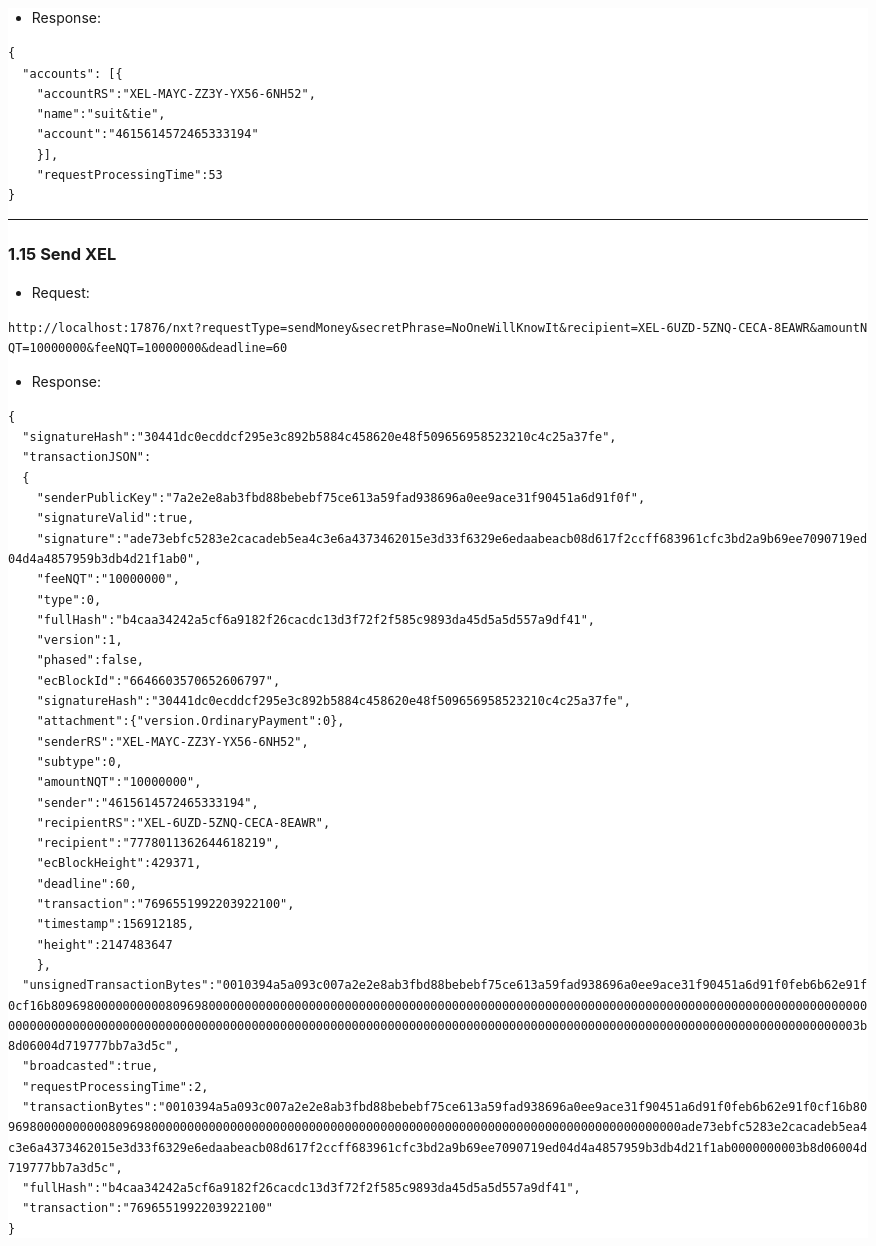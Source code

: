 * Response:

```
{
  "accounts": [{
    "accountRS":"XEL-MAYC-ZZ3Y-YX56-6NH52",
    "name":"suit&tie",
    "account":"4615614572465333194"
    }],
    "requestProcessingTime":53
}
```
-------------------
### 1.15 Send XEL

* Request:

```
http://localhost:17876/nxt?requestType=sendMoney&secretPhrase=NoOneWillKnowIt&recipient=XEL-6UZD-5ZNQ-CECA-8EAWR&amountNQT=10000000&feeNQT=10000000&deadline=60
```

* Response:

```
{
  "signatureHash":"30441dc0ecddcf295e3c892b5884c458620e48f509656958523210c4c25a37fe",
  "transactionJSON":
  {
    "senderPublicKey":"7a2e2e8ab3fbd88bebebf75ce613a59fad938696a0ee9ace31f90451a6d91f0f",
    "signatureValid":true,
    "signature":"ade73ebfc5283e2cacadeb5ea4c3e6a4373462015e3d33f6329e6edaabeacb08d617f2ccff683961cfc3bd2a9b69ee7090719ed04d4a4857959b3db4d21f1ab0",
    "feeNQT":"10000000",
    "type":0,
    "fullHash":"b4caa34242a5cf6a9182f26cacdc13d3f72f2f585c9893da45d5a5d557a9df41",
    "version":1,
    "phased":false,
    "ecBlockId":"6646603570652606797",
    "signatureHash":"30441dc0ecddcf295e3c892b5884c458620e48f509656958523210c4c25a37fe",
    "attachment":{"version.OrdinaryPayment":0},
    "senderRS":"XEL-MAYC-ZZ3Y-YX56-6NH52",
    "subtype":0,
    "amountNQT":"10000000",
    "sender":"4615614572465333194",
    "recipientRS":"XEL-6UZD-5ZNQ-CECA-8EAWR",
    "recipient":"7778011362644618219",
    "ecBlockHeight":429371,
    "deadline":60,
    "transaction":"7696551992203922100",
    "timestamp":156912185,
    "height":2147483647
    },
  "unsignedTransactionBytes":"0010394a5a093c007a2e2e8ab3fbd88bebebf75ce613a59fad938696a0ee9ace31f90451a6d91f0feb6b62e91f0cf16b80969800000000008096980000000000000000000000000000000000000000000000000000000000000000000000000000000000000000000000000000000000000000000000000000000000000000000000000000000000000000000000000000000000000000000000000000000000000000003b8d06004d719777bb7a3d5c",
  "broadcasted":true,
  "requestProcessingTime":2,
  "transactionBytes":"0010394a5a093c007a2e2e8ab3fbd88bebebf75ce613a59fad938696a0ee9ace31f90451a6d91f0feb6b62e91f0cf16b809698000000000080969800000000000000000000000000000000000000000000000000000000000000000000000000ade73ebfc5283e2cacadeb5ea4c3e6a4373462015e3d33f6329e6edaabeacb08d617f2ccff683961cfc3bd2a9b69ee7090719ed04d4a4857959b3db4d21f1ab0000000003b8d06004d719777bb7a3d5c",
  "fullHash":"b4caa34242a5cf6a9182f26cacdc13d3f72f2f585c9893da45d5a5d557a9df41",
  "transaction":"7696551992203922100"
}
```